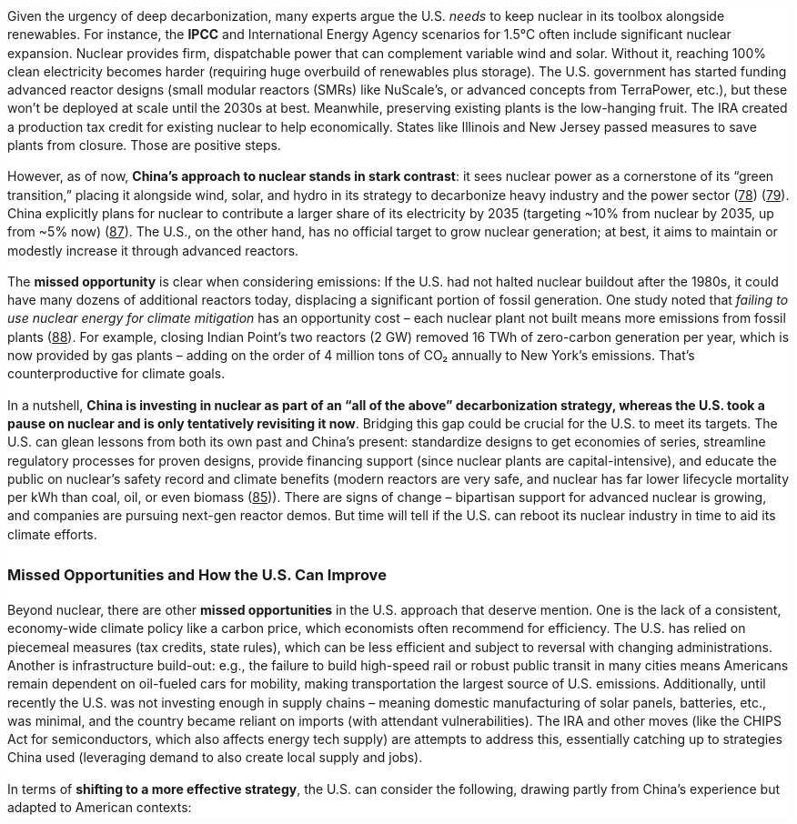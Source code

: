 Given the urgency of deep decarbonization, many experts argue the U.S. _needs_ to keep nuclear in its toolbox alongside renewables. For instance, the **IPCC** and International Energy Agency scenarios for 1.5°C often include significant nuclear expansion. Nuclear provides firm, dispatchable power that can complement variable wind and solar. Without it, reaching 100% clean electricity becomes harder (requiring huge overbuild of renewables plus storage). The U.S. government has started funding advanced reactor designs (small modular reactors (SMRs) like NuScale’s, or advanced concepts from TerraPower, etc.), but these won’t be deployed at scale until the 2030s at best. Meanwhile, preserving existing plants is the low-hanging fruit. The IRA created a production tax credit for existing nuclear to help economically. States like Illinois and New Jersey passed measures to save plants from closure. Those are positive steps.

However, as of now, **China’s approach to nuclear stands in stark contrast**: it sees nuclear power as a cornerstone of its “green transition,” placing it alongside wind, solar, and hydro in its strategy to decarbonize heavy industry and the power sector ([78]) ([79]). China explicitly plans for nuclear to contribute a larger share of its electricity by 2035 (targeting ~10% from nuclear by 2035, up from ~5% now) ([87]). The U.S., on the other hand, has no official target to grow nuclear generation; at best, it aims to maintain or modestly increase it through advanced reactors.

The **missed opportunity** is clear when considering emissions: If the U.S. had not halted nuclear buildout after the 1980s, it could have many dozens of additional reactors today, displacing a significant portion of fossil generation. One study noted that _failing to use nuclear energy for climate mitigation_ has an opportunity cost – each nuclear plant not built means more emissions from fossil plants ([88]). For example, closing Indian Point’s two reactors (2 GW) removed 16 TWh of zero-carbon generation per year, which is now provided by gas plants – adding on the order of 4 million tons of CO₂ annually to New York’s emissions. That’s counterproductive for climate goals.

In a nutshell, **China is investing in nuclear as part of an “all of the above” decarbonization strategy, whereas the U.S. took a pause on nuclear and is only tentatively revisiting it now**. Bridging this gap could be crucial for the U.S. to meet its targets. The U.S. can glean lessons from both its own past and China’s present: standardize designs to get economies of series, streamline regulatory processes for proven designs, provide financing support (since nuclear plants are capital-intensive), and educate the public on nuclear’s safety record and climate benefits (modern reactors are very safe, and nuclear has far lower lifecycle mortality per kWh than coal, oil, or even biomass ([85])). There are signs of change – bipartisan support for advanced nuclear is growing, and companies are pursuing next-gen reactor demos. But time will tell if the U.S. can reboot its nuclear industry in time to aid its climate efforts.

### Missed Opportunities and How the U.S. Can Improve

Beyond nuclear, there are other **missed opportunities** in the U.S. approach that deserve mention. One is the lack of a consistent, economy-wide climate policy like a carbon price, which economists often recommend for efficiency. The U.S. has relied on piecemeal measures (tax credits, state rules), which can be less efficient and subject to reversal with changing administrations. Another is infrastructure build-out: e.g., the failure to build high-speed rail or robust public transit in many cities means Americans remain dependent on oil-fueled cars for mobility, making transportation the largest source of U.S. emissions. Additionally, until recently the U.S. was not investing enough in supply chains – meaning domestic manufacturing of solar panels, batteries, etc., was minimal, and the country became reliant on imports (with attendant vulnerabilities). The IRA and other moves (like the CHIPS Act for semiconductors, which also affects energy tech supply) are attempts to address this, essentially catching up to strategies China used (leveraging demand to also create local supply and jobs).

In terms of **shifting to a more effective strategy**, the U.S. can consider the following, drawing partly from China’s experience but adapted to American contexts:


[1]: https://www.reuters.com/article/business/environment/china-doubles-new-renewable-capacity-in-2020-still-builds-thermal-plants-idUSKBN29Q0JS/#:~:text=China%20had%20vowed%20to%20increase,by%202030
[2]: https://energyandcleanair.org/publication/china-permits-two-new-coal-power-plants-per-week-in-2022/#:~:text=,of%20two%20large%20coal%20power
[3]: https://energyandcleanair.org/publication/when-coal-wont-step-aside-the-challenge-of-scaling-clean-energy-in-china/#:~:text=China%20approved%2066,role%20in%20the%20power%20system
[4]: https://energyandcleanair.org/publication/china-permits-two-new-coal-power-plants-per-week-in-2022/#:~:text=world%20combined.%20,86%20GW%20of%20new%20coal
[5]: https://www.reuters.com/business/energy/chinas-2024-coal-power-construction-hits-10-year-high-researchers-say-2025-02-13/#:~:text=China%27s%202024%20coal%20power%20construction,the%20country%27s%20transition%20away
[6]: https://energyandcleanair.org/publication/when-coal-wont-step-aside-the-challenge-of-scaling-clean-energy-in-china/#:~:text=Note%3A%20In%202024%2C%2066,permits%20and%20started%20construction%20in
[7]: https://energyandcleanair.org/publication/when-coal-wont-step-aside-the-challenge-of-scaling-clean-energy-in-china/
[8]: https://energyandcleanair.org/publication/when-coal-wont-step-aside-the-challenge-of-scaling-clean-energy-in-china/#:~:text=Figure%20%E2%80%93%20Progress%20of%20new,projects%20and%20retirements%20in%20China
[9]: https://energyandcleanair.org/publication/china-permits-two-new-coal-power-plants-per-week-in-2022/#:~:text=The%20massive%20additions%20of%20new,fired%20power%20generation
[10]: https://energyandcleanair.org/publication/china-permits-two-new-coal-power-plants-per-week-in-2022/#:~:text=While%20China%20is%20making%20rapid,This%20could%20mean%20a%20major
[11]: https://energyandcleanair.org/publication/china-permits-two-new-coal-power-plants-per-week-in-2022/#:~:text=Provided%20that%20growth%20in%20non,fired%20power%20generation
[12]: https://www.reuters.com/article/business/environment/china-doubles-new-renewable-capacity-in-2020-still-builds-thermal-plants-idUSKBN29Q0JS/#:~:text=,of%20the%20Energy%20Foundation%20China
[13]: https://energyandcleanair.org/publication/china-permits-two-new-coal-power-plants-per-week-in-2022/#:~:text=Even%20then%2C%20hundreds%20of%20brand,out%20of%20coal
[14]: https://energyandcleanair.org/publication/china-permits-two-new-coal-power-plants-per-week-in-2022/#:~:text=overcoming%20the%20power%20system%20and,China%E2%80%99s%20climate%20commitments%20in%20danger
[15]: https://energyandcleanair.org/publication/when-coal-wont-step-aside-the-challenge-of-scaling-clean-energy-in-china/#:~:text=emerging%20as%20a%20key%20driver,entrenched%20reliance%20on%20fossil%20fuels
[16]: https://energyandcleanair.org/publication/when-coal-wont-step-aside-the-challenge-of-scaling-clean-energy-in-china/#:~:text=%E2%80%98establish%20before%20breaking%E2%80%99%20which%20envisions,how%20effectively%20renewables%20can%20reshape
[17]: https://energyandcleanair.org/publication/when-coal-wont-step-aside-the-challenge-of-scaling-clean-energy-in-china/#:~:text=Even%20as%C2%A0China%E2%80%99s%20clean%20energy%20surged,over%20the%20following%20five%20years
[18]: https://energyandcleanair.org/publication/when-coal-wont-step-aside-the-challenge-of-scaling-clean-energy-in-china/#:~:text=This%20reality%20makes%20it%20increasingly,how%20effectively%20renewables%20can%20reshape
[19]: https://www.reuters.com/article/business/environment/china-doubles-new-renewable-capacity-in-2020-still-builds-thermal-plants-idUSKBN29Q0JS/
[20]: https://www.reuters.com/business/energy/chinas-solar-wind-power-installed-capacity-soars-2024-2025-01-21/
[21]: https://www.pv-magazine.com/2025/03/28/digging-into-chinas-solar-capacity-numbers/#:~:text=On%20Jan,leading%20solar%20status
[22]: https://insideevs.com/news/481465/china-plugin-car-sales-december-2020/
[23]: https://www.iea.org/reports/global-ev-outlook-2024/trends-in-electric-cars
[24]: https://www.carbonbrief.org/qa-how-china-became-the-worlds-leading-market-for-energy-storage/#:~:text=The%20deployment%20of%20%E2%80%9Cnew%20type%E2%80%9D,NEA
[25]: https://www.carbonbrief.org/qa-how-china-became-the-worlds-leading-market-for-energy-storage/#:~:text=over%20all%20time
[26]: https://www.iea.org/reports/global-ev-outlook-2024/trends-in-electric-cars#:~:text=concentrated%20in%20just%20a%20few,global%20electric%20car%20stock%20is
[27]: https://www.reuters.com/business/energy/chinas-solar-wind-power-installed-capacity-soars-2024-2025-01-21/#:~:text=There%20is%20now%20886,the%20International%20Renewable%20Energy%20Agency
[28]: https://www.reuters.com/business/energy/chinas-solar-wind-power-installed-capacity-soars-2024-2025-01-21/#:~:text=By%202030%2C%20solar%20power%20capacity,said%20at%20a%20separate%20briefing
[29]: https://www.reuters.com/article/business/environment/china-doubles-new-renewable-capacity-in-2020-still-builds-thermal-plants-idUSKBN29Q0JS/#:~:text=last%20month%20this%20figure%20would,by%202030
[30]: https://www.pv-magazine.com/2025/03/28/digging-into-chinas-solar-capacity-numbers/#:~:text=Under%20the%20guidance%20of%20the,making%20future%20growth%20more%20challenging
[31]: https://www.carbonbrief.org/qa-how-china-became-the-worlds-leading-market-for-energy-storage/#:~:text=energy%20and%20government%20efforts%20to,build%20a%20%E2%80%9Cnew%20power%20system%E2%80%9D
[32]: https://e360.yale.edu/features/china-renewable-energy#:~:text=,doubled%20additional%20solar%20in%202023
[33]: https://www.reuters.com/article/business/environment/china-doubles-new-renewable-capacity-in-2020-still-builds-thermal-plants-idUSKBN29Q0JS/#:~:text=China%2C%20the%20world%27s%20biggest%20greenhouse,NEA%29%20late%20Wednesday
[34]: https://e360.yale.edu/features/china-renewable-energy#:~:text=Fossil%20fuels%20now%20make%20up,thirds%20of%20its%20power%20capacity
[35]: https://www.reuters.com/business/energy/chinas-solar-wind-power-installed-capacity-soars-2024-2025-01-21/#:~:text=year%2C%20reaching%203
[36]: https://www.pv-magazine.com/2025/03/28/digging-into-chinas-solar-capacity-numbers/#:~:text=reductions%20across%20the%20solar%20supply,to%2050
[37]: https://www.pv-magazine.com/2025/03/28/digging-into-chinas-solar-capacity-numbers/#:~:text=China%E2%80%99s%20surge%20in%20solar%20installations,to%2050
[38]: https://www.pv-magazine.com/2025/03/28/digging-into-chinas-solar-capacity-numbers/#:~:text=several%20factors,to%2050
[39]: https://www.reuters.com/business/energy/china-solar-industry-faces-shakeout-rock-bottom-prices-persist-2024-04-03/#:~:text=Oversupply%20pushed%20prices%20of%20finished,Wood%20Mackenzie%20analyst%20Huaiyan%20Sun
[40]: https://www.reuters.com/business/energy/china-solar-industry-faces-shakeout-rock-bottom-prices-persist-2024-04-03/#:~:text=China%20accounts%20for%2080,cost%20equipment
[41]: https://www.reuters.com/business/energy/china-solar-industry-faces-shakeout-rock-bottom-prices-persist-2024-04-03/#:~:text=U,workers%20and%20the%20global%20economy
[42]: https://www.reuters.com/business/energy/china-solar-industry-faces-shakeout-rock-bottom-prices-persist-2024-04-03/#:~:text=preserve%20market%20share%2C%20said%20Wood,Mackenzie%20analyst%20Huaiyan%20Sun
[43]: https://energyandcleanair.org/publication/chinas-climate-transition-outlook-2023/#:~:text=China%E2%80%99s%20CO2%20emissions%20will%20increase,brought%20the%20emissions%20peak%20closer
[44]: https://energyandcleanair.org/publication/chinas-climate-transition-outlook-2023/#:~:text=projected%20in%201.5,of%20the%20economic%20growth%20model
[45]: https://www.eia.gov/todayinenergy/detail.php?id=57360#:~:text=New%20pumped,more%20than%20any%20other%20country
[46]: https://www.carbonbrief.org/qa-how-china-became-the-worlds-leading-market-for-energy-storage/#:~:text=This%20has%20seen%20China%20become,batteries%2C%20quadrupled%20in%202023%20alone
[47]: https://www.carbonbrief.org/qa-how-china-became-the-worlds-leading-market-for-energy-storage/#:~:text=Soaring%20battery%20deployment
[48]: https://www.pv-magazine.com/2025/01/23/chinas-new-energy-storage-capacity-surges-to-74-gw-168-gwh-in-2024-up-130-yoy/#:~:text=China%27s%20new%20energy%20storage%20capacity,from%20the%20end%20of%202021
[49]: https://www.carbonbrief.org/qa-how-china-became-the-worlds-leading-market-for-energy-storage/#:~:text=notably%20the%20gradual%20rollout%20since,%E6%96%B0%E8%83%BD%E6%BA%90%2B%E5%82%A8%E8%83%BD
[50]: https://www.carbonbrief.org/qa-how-china-became-the-worlds-leading-market-for-energy-storage/#:~:text=he%20adds
[51]: https://www.carbonbrief.org/qa-how-china-became-the-worlds-leading-market-for-energy-storage/#:~:text=Pumped%20hydro%20storage%20is%20the,the%20country%E2%80%99s%20overall%20storage%20capacity
[52]: https://www.carbonbrief.org/qa-how-china-became-the-worlds-leading-market-for-energy-storage/#:~:text=The%20remaining%20half%20is%20comprised,as%20well%20as%20thermal%20energy
[53]: https://www.reuters.com/business/energy/chinas-solar-wind-power-installed-capacity-soars-2024-2025-01-21/#:~:text=National%20Petroleum%20Company%20said%20at,a%20separate%20briefing
[54]: https://www.reuters.com/business/energy/chinas-solar-wind-power-installed-capacity-soars-2024-2025-01-21/#:~:text=Last%20in%20August%2C%20China%27s%20state,demand%20on%20the%20national%20grid
[55]: https://www.iea.org/reports/global-ev-outlook-2024/trends-in-electric-cars#:~:text=In%20China%2C%20the%20number%20of,financial%20support%20remain%20in
[56]: https://insideevs.com/news/481465/china-plugin-car-sales-december-2020/#:~:text=Image%3A%20external_image
[57]: https://en.wikipedia.org/wiki/Electric_vehicle_industry_in_China#:~:text=Electric%20vehicle%20industry%20in%20China,
[58]: https://www.statista.com/statistics/1331786/share-of-pure-electric-city-busses-and-trolleybusses-in-china/#:~:text=2016,cities%20were%20powered%20by%20electricity
[59]: https://www.iea.org/reports/global-ev-outlook-2024/trends-in-electric-cars#:~:text=main%20reason%20for%20growth%20in,led
[60]: https://www.iea.org/reports/global-ev-outlook-2024/trends-in-electric-cars#:~:text=as%20one%20of%20the%20key,higher
[61]: https://energyandcleanair.org/publication/chinas-climate-transition-outlook-2023/#:~:text=China%E2%80%99s%20economic%20growth%20model%20shifted,keep%20China%E2%80%99s%20emission%20outlook%20uncertain
[62]: https://energyandcleanair.org/publication/chinas-climate-transition-outlook-2023/#:~:text=The%20assessment%20found%20multiple%20indicators,that%20are%20on%20track
[63]: https://energyandcleanair.org/publication/chinas-climate-transition-outlook-2023/#:~:text=capacity%20keep%20China%E2%80%99s%20emission%20outlook,uncertain
[64]: https://energyandcleanair.org/publication/chinas-climate-transition-outlook-2023/#:~:text=CO2%20emissions%20rise%20but%20clean,energy%20surge%20brings%20peak%20closer
[65]: https://www.rechargenews.com/energy-transition/china-smashed-records-for-new-wind-and-solar-in-2024/2-1-1767512#:~:text=China%20smashed%20records%20for%20new,Donald%20Trump
[66]: https://www.statista.com/statistics/950342/china-accumulated-installed-wind-power-capacity/#:~:text=Wind%20power%20capacity%20in%20China,than%20threefold%20increase%20since%202014
[67]: https://e360.yale.edu/features/china-renewable-energy#:~:text=When%20the%20International%20Energy%20Authority,quadruple%20additions%20of%20energy%20storage
[68]: https://www.resourceworks.com/future-developing-nations#:~:text=Projections%20paint%20a%20depressing%20picture,set%20by%20the%20international%20community
[69]: https://www.resourceworks.com/future-developing-nations#:~:text=billion%20tonnes,set%20by%20the%20international%20community
[70]: https://www.iea.org/reports/global-ev-outlook-2024/trends-in-electric-cars#:~:text=countries%2C%20electric%20cars%20account%20for,in%20terms%20of%20global%20trends
[71]: https://thediplomat.com/2024/08/china-will-generate-more-nuclear-power-than-both-france-and-the-united-states-by-2030/#:~:text=capacity
[72]: https://www.theguardian.com/environment/2024/mar/20/nuclear-plant-closure-carbon-emissions-new-york#:~:text=nevertheless%20supplied%20a%20large%20chunk,free%20electricity
[73]: https://www.theguardian.com/environment/2024/mar/20/nuclear-plant-closure-carbon-emissions-new-york#:~:text=Since%20the%20plant%E2%80%99s%20closure%2C%20it,well%20as%20the%20US%20average
[74]: https://www.theguardian.com/environment/2024/mar/20/nuclear-plant-closure-carbon-emissions-new-york#:~:text=the%20US%20average%20am
[75]: https://thediplomat.com/2024/08/china-will-generate-more-nuclear-power-than-both-france-and-the-united-states-by-2030/#:~:text=According%20to%20the%20Global%20Energy,beginning%20of%20the%2021st%20century
[76]: https://thediplomat.com/2024/08/china-will-generate-more-nuclear-power-than-both-france-and-the-united-states-by-2030/#:~:text=Although%20the%20United%20States%20currently,it%20surpass%20the%20United%20States
[77]: https://thediplomat.com/2024/08/china-will-generate-more-nuclear-power-than-both-france-and-the-united-states-by-2030/#:~:text=Furthermore%2C%20China%20is%20at%20the,construction%20of%20nuclear%20power%20plants
[78]: https://thediplomat.com/2024/08/china-will-generate-more-nuclear-power-than-both-france-and-the-united-states-by-2030/#:~:text=On%20August%2019%2C%20during%20a,and%20building%20clean%20energy%20bases
[79]: https://thediplomat.com/2024/08/china-will-generate-more-nuclear-power-than-both-france-and-the-united-states-by-2030/#:~:text=Shandong%2C%20Guangdong%2C%20Zhejiang%2C%20and%20Guangxi%2C,and%20building%20clean%20energy%20bases
[80]: https://thediplomat.com/2024/08/china-will-generate-more-nuclear-power-than-both-france-and-the-united-states-by-2030/#:~:text=China%E2%80%99s%20nuclear%20power%20expansion%20is,largest%20nuclear%20power%20capacity
[81]: https://thediplomat.com/2024/08/china-will-generate-more-nuclear-power-than-both-france-and-the-united-states-by-2030/#:~:text=As%20of%20July%202024%2C%20China%E2%80%99s,by%202030
[82]: https://thediplomat.com/2024/08/china-will-generate-more-nuclear-power-than-both-france-and-the-united-states-by-2030/#:~:text=nuclear%20energy%20sector%2C%20China%20is,the%20HPR1000%20or%20Hualong%20One
[83]: https://thediplomat.com/2024/08/china-will-generate-more-nuclear-power-than-both-france-and-the-united-states-by-2030/#:~:text=Generation%20III%20reactor%2C%20the%20HPR1000,or%20Hualong%20One
[84]: https://thediplomat.com/2024/08/china-will-generate-more-nuclear-power-than-both-france-and-the-united-states-by-2030/#:~:text=During%20the%20early%202000s%2C%20the,the%20HPR1000%20or%20Hualong%20One
[85]: https://www.thefai.org/posts/what-s-holding-back-nuclear-in-america#:~:text=By%20now%20the%20data%20around,power%20in%20the%20United%20States
[86]: https://www.theguardian.com/environment/2024/mar/20/nuclear-plant-closure-carbon-emissions-new-york#:~:text=embarrassing%20situation%20of%20seeing%20its,well%20as%20the%20US%20average
[87]: https://www.newsecuritybeat.org/2024/05/dont-panic-us-chinas-nuclear-power-ascendancy-has-its-limits/#:~:text=Limits%20www,its%20electricity%20mix%20by%202035
[88]: https://www.utilitydive.com/news/the-opportunity-cost-of-not-using-nuclear-energy-for-climate-mitigation/618137/#:~:text=The%20opportunity%20cost%20of%20not,its%20role%20as%20the
[89]: https://www.theguardian.com/books/2020/aug/09/false-alarm-by-bjorn-lomborg-apocalypse-never-by-michael-shellenberger-review#:~:text=Lomborg%20is%20also%20right%20that,and%20cheaper%20than%20fossil%20fuels
[90]: https://www.theguardian.com/books/2020/aug/09/false-alarm-by-bjorn-lomborg-apocalypse-never-by-michael-shellenberger-review#:~:text=match%20at%20L226%20Lomborg%20is,and%20cheaper%20than%20fossil%20fuels
[91]: https://www.sciencedirect.com/science/article/pii/S2590332223000349#:~:text=Developing%20countries%27%20responsibilities%20for%20CO2,of%20developed%20countries%20since%202012
[92]: https://www.resourceworks.com/future-developing-nations#:~:text=international%20community
[93]: https://www.resourceworks.com/future-developing-nations#:~:text=To%20meet%20a%202%C2%B0C%20warming,This
[94]: https://www.resourceworks.com/future-developing-nations#:~:text=They%20need%20to%20increase%20their,to%20their%20reliability%20and%20affordability
[95]: https://www.resourceworks.com/future-developing-nations#:~:text=It%20may%20seem%20very%20unfair,overall%20levels%2C%20not%20their%20origin
[96]: https://www.brookings.edu/articles/it-is-unfair-to-push-poor-countries-to-reach-zero-carbon-emissions-too-early/#:~:text=It%20is%20unfair%20to%20push,is%20both%20unfair%20and%20unviable
[97]: https://www.cgdev.org/blog/climate-and-development-three-charts-update#:~:text=Climate%20Change%20and%20Development%20in,since%201850%20that%20have
[98]: https://energyandcleanair.org/publication/when-coal-wont-step-aside-the-challenge-of-scaling-clean-energy-in-china/#:~:text=Even%20as%C2%A0China%E2%80%99s%20clean%20energy%20surged,2021%20pledge%20to%20phase%20down
[99]: https://e360.yale.edu/features/china-renewable-energy#:~:text=How%20China%20Became%20the%20World%27s,in%20reducing%20the%20cost
[100]: https://www.theguardian.com/books/2020/aug/09/false-alarm-by-bjorn-lomborg-apocalypse-never-by-michael-shellenberger-review#:~:text=Both%20books%20contain%20many%20pages,picked%20or%20just%20wrong
[101]: https://www.theguardian.com/books/2020/aug/09/false-alarm-by-bjorn-lomborg-apocalypse-never-by-michael-shellenberger-review#:~:text=A%20graph%20in%20Lomborg%E2%80%99s%20book,hard%20to%20reconcile%20with%20the
[102]: https://www.theguardian.com/books/2020/aug/09/false-alarm-by-bjorn-lomborg-apocalypse-never-by-michael-shellenberger-review#:~:text=Lomborg%20also%20exaggerates%20the%20costs,states%20to%20cut%20their%20collective
[103]: https://climatefeedback.org/evaluation/scientists-explain-what-new-york-magazine-article-on-the-uninhabitable-earth-gets-wrong-david-wallace-wells/#:~:text=Daniel%20Swain%2C%20Climate%20Scientist%2C%20University,based%20upon%20existing%20scientific%20evidence
[104]: https://climatefeedback.org/evaluation/scientists-explain-what-new-york-magazine-article-on-the-uninhabitable-earth-gets-wrong-david-wallace-wells/#:~:text=In%20addition%2C%20the%20article%20contains,knowledge%2C%20not%20substantiated%20by%20research
[105]: https://www.theguardian.com/books/2019/feb/17/david-wallace-wells-uninhabitable-earth-review#:~:text=exaggeration,paragraphs%20of%20the%20book%20burn
[106]: https://www.iea.org/reports/global-ev-outlook-2024/trends-in-electric-cars#:~:text=,sold%20in%202023%20was%20electric